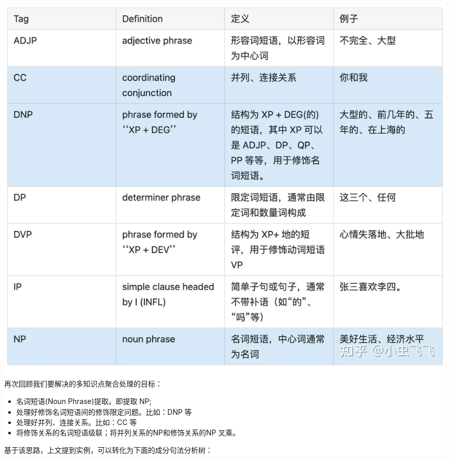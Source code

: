 ![](.01_关系抽取匹配_images/成分句法分析.png)

再次回顾我们要解决的多知识点聚合处理的目标：

- 名词短语(Noun Phrase)提取。即提取 NP;
- 处理好修饰名词短语间的修饰限定问题。比如：DNP 等
- 处理好并列、连接关系。比如：CC 等
- 将修饰关系的名词短语级联；将并列关系的NP和修饰关系的NP 叉乘。

基于该思路，上文提到实例，可以转化为下面的成分句法分析树：
